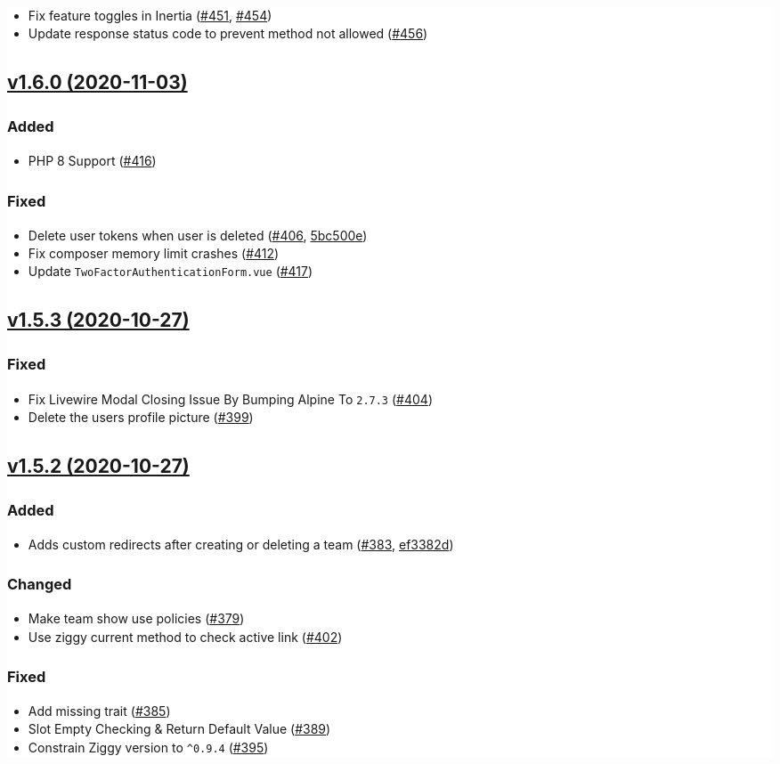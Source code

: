 -   Fix feature toggles in Inertia ([#451](https://github.com/victorbondaruk/access/pull/451), [#454](https://github.com/victorbondaruk/access/pull/454))
-   Update response status code to prevent method not allowed ([#456](https://github.com/victorbondaruk/access/pull/456))

## [v1.6.0 (2020-11-03)](https://github.com/victorbondaruk/access/compare/v1.5.3...v1.6.0)

### Added

-   PHP 8 Support ([#416](https://github.com/victorbondaruk/access/pull/416))

### Fixed

-   Delete user tokens when user is deleted ([#406](https://github.com/victorbondaruk/access/pull/406), [5bc500e](https://github.com/victorbondaruk/access/commit/5bc500e65c69f9bee8667de9287d18369b24b793))
-   Fix composer memory limit crashes ([#412](https://github.com/victorbondaruk/access/pull/412))
-   Update `TwoFactorAuthenticationForm.vue` ([#417](https://github.com/victorbondaruk/access/pull/417))

## [v1.5.3 (2020-10-27)](https://github.com/victorbondaruk/access/compare/v1.5.2...v1.5.3)

### Fixed

-   Fix Livewire Modal Closing Issue By Bumping Alpine To `2.7.3` ([#404](https://github.com/victorbondaruk/access/pull/404))
-   Delete the users profile picture ([#399](https://github.com/victorbondaruk/access/pull/399))

## [v1.5.2 (2020-10-27)](https://github.com/victorbondaruk/access/compare/v1.5.1...v1.5.2)

### Added

-   Adds custom redirects after creating or deleting a team ([#383](https://github.com/victorbondaruk/access/pull/383), [ef3382d](https://github.com/victorbondaruk/access/commit/ef3382d316b763211f25eaa7e1ba09ec373d0508))

### Changed

-   Make team show use policies ([#379](https://github.com/victorbondaruk/access/pull/379))
-   Use ziggy current method to check active link ([#402](https://github.com/victorbondaruk/access/pull/402))

### Fixed

-   Add missing trait ([#385](https://github.com/victorbondaruk/access/pull/385))
-   Slot Empty Checking & Return Default Value ([#389](https://github.com/victorbondaruk/access/pull/389))
-   Constrain Ziggy version to `^0.9.4` ([#395](https://github.com/victorbondaruk/access/pull/395))
